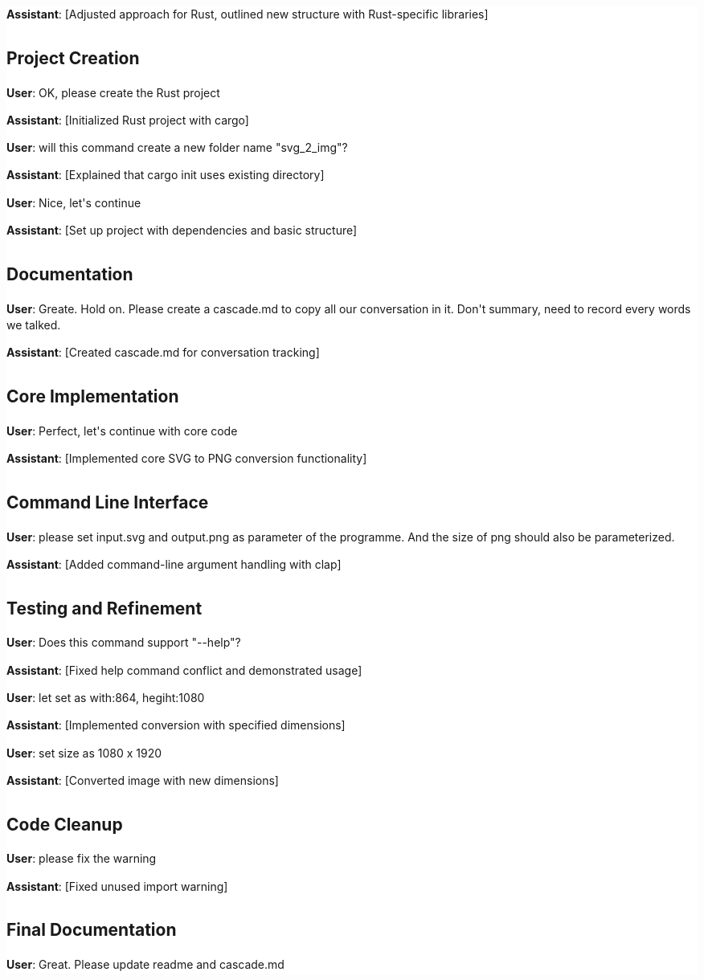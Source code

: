 **Assistant**: [Adjusted approach for Rust, outlined new structure with Rust-specific libraries]

## Project Creation
**User**: OK, please create the Rust project

**Assistant**: [Initialized Rust project with cargo]

**User**: will this command create a new folder name "svg_2_img"?

**Assistant**: [Explained that cargo init uses existing directory]

**User**: Nice, let's continue

**Assistant**: [Set up project with dependencies and basic structure]

## Documentation
**User**: Greate. Hold on. Please create a cascade.md to copy all our conversation in it. Don't summary, need to record every words we talked.

**Assistant**: [Created cascade.md for conversation tracking]

## Core Implementation
**User**: Perfect, let's continue with core code

**Assistant**: [Implemented core SVG to PNG conversion functionality]

## Command Line Interface
**User**: please set input.svg and output.png as parameter of the programme. And the size of png should also be parameterized.

**Assistant**: [Added command-line argument handling with clap]

## Testing and Refinement
**User**: Does this command support "--help"?

**Assistant**: [Fixed help command conflict and demonstrated usage]

**User**: let set as with:864, hegiht:1080

**Assistant**: [Implemented conversion with specified dimensions]

**User**: set size as 1080 x 1920

**Assistant**: [Converted image with new dimensions]

## Code Cleanup
**User**: please fix the warning

**Assistant**: [Fixed unused import warning]

## Final Documentation
**User**: Great. Please update readme and cascade.md
